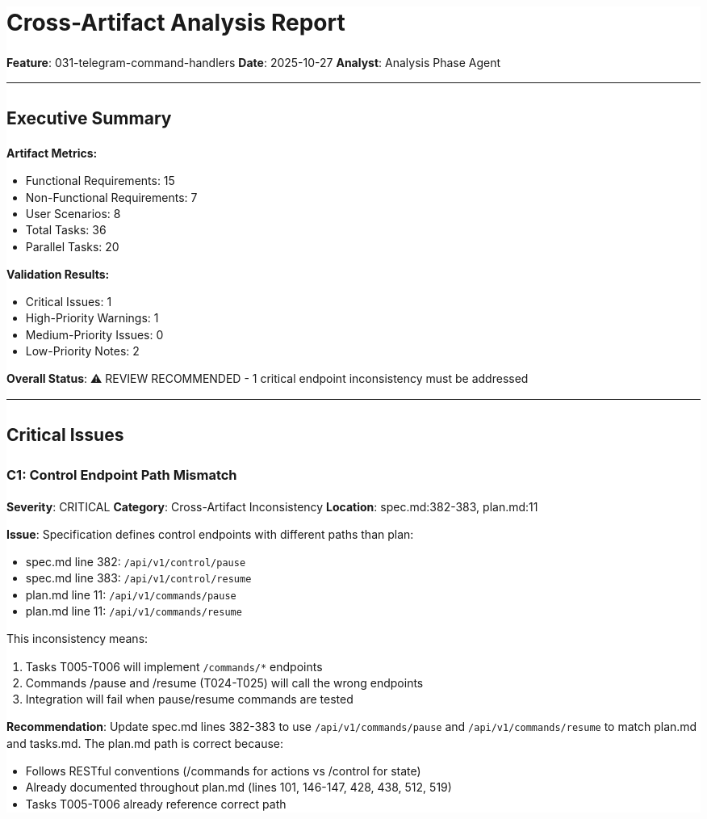# Cross-Artifact Analysis Report

**Feature**: 031-telegram-command-handlers
**Date**: 2025-10-27
**Analyst**: Analysis Phase Agent

---

## Executive Summary

**Artifact Metrics:**
- Functional Requirements: 15
- Non-Functional Requirements: 7
- User Scenarios: 8
- Total Tasks: 36
- Parallel Tasks: 20

**Validation Results:**
- Critical Issues: 1
- High-Priority Warnings: 1
- Medium-Priority Issues: 0
- Low-Priority Notes: 2

**Overall Status**: ⚠️ REVIEW RECOMMENDED - 1 critical endpoint inconsistency must be addressed

---

## Critical Issues

### C1: Control Endpoint Path Mismatch

**Severity**: CRITICAL
**Category**: Cross-Artifact Inconsistency
**Location**: spec.md:382-383, plan.md:11

**Issue**:
Specification defines control endpoints with different paths than plan:
- spec.md line 382: `/api/v1/control/pause`
- spec.md line 383: `/api/v1/control/resume`
- plan.md line 11: `/api/v1/commands/pause`
- plan.md line 11: `/api/v1/commands/resume`

This inconsistency means:
1. Tasks T005-T006 will implement `/commands/*` endpoints
2. Commands /pause and /resume (T024-T025) will call the wrong endpoints
3. Integration will fail when pause/resume commands are tested

**Recommendation**:
Update spec.md lines 382-383 to use `/api/v1/commands/pause` and `/api/v1/commands/resume` to match plan.md and tasks.md. The plan.md path is correct because:
- Follows RESTful conventions (/commands for actions vs /control for state)
- Already documented throughout plan.md (lines 101, 146-147, 428, 438, 512, 519)
- Tasks T005-T006 already reference correct path
